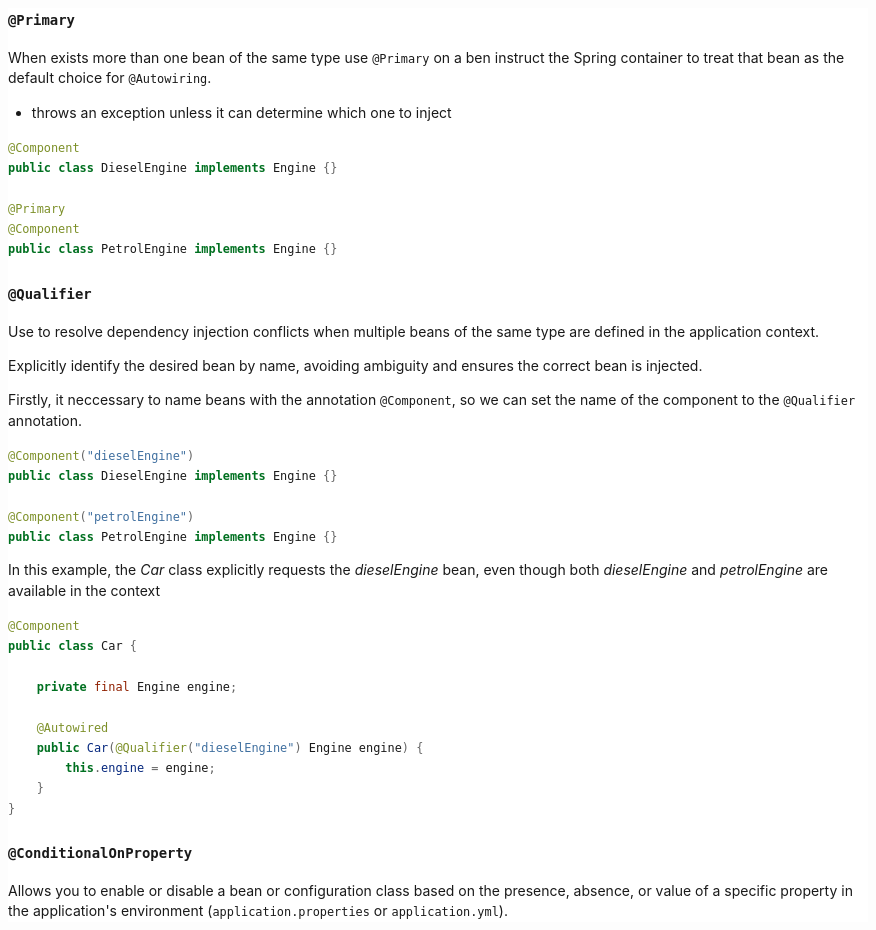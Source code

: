 ### `@Primary`

When exists more than one bean of the same type use `@Primary` on a ben instruct the Spring container to treat that bean as the default choice for `@Autowiring`.

- throws an exception unless it can determine which one to inject

```java
@Component
public class DieselEngine implements Engine {}

@Primary
@Component
public class PetrolEngine implements Engine {}
```

### `@Qualifier`

Use to resolve dependency injection conflicts when multiple beans of the same type are defined in the application context.

Explicitly identify the desired bean by name, avoiding ambiguity and ensures the correct bean is injected.

Firstly, it neccessary to name beans with the annotation `@Component`, so we can set the name of the component to the `@Qualifier` annotation.

```java
@Component("dieselEngine")
public class DieselEngine implements Engine {}

@Component("petrolEngine")
public class PetrolEngine implements Engine {}
```

In this example, the _Car_ class explicitly requests the _dieselEngine_ bean, even though both _dieselEngine_ and _petrolEngine_ are available in the context

```java
@Component
public class Car {

    private final Engine engine;

    @Autowired
    public Car(@Qualifier("dieselEngine") Engine engine) {
        this.engine = engine;
    }
}
```

### `@ConditionalOnProperty`

Allows you to enable or disable a bean or configuration class based on the presence, absence, or value of a specific property in the application's environment (`application.properties` or `application.yml`).
